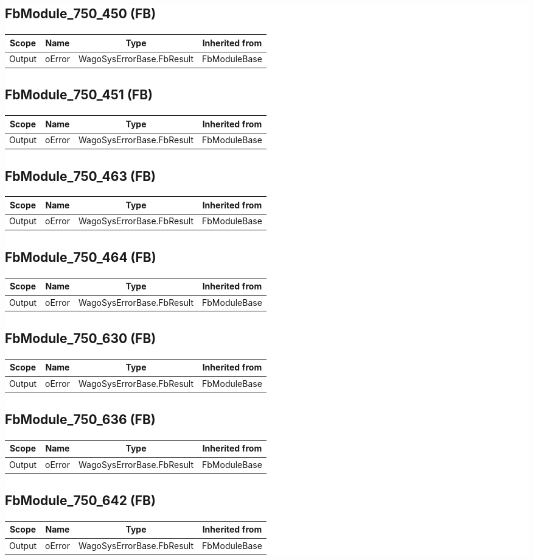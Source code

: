 ## FbModule_750_450 (FB)


| Scope | Name | Type | Inherited from |
| --- | --- | --- | --- |
| Output | oError | WagoSysErrorBase.FbResult | FbModuleBase |

## FbModule_750_451 (FB)


| Scope | Name | Type | Inherited from |
| --- | --- | --- | --- |
| Output | oError | WagoSysErrorBase.FbResult | FbModuleBase |

## FbModule_750_463 (FB)


| Scope | Name | Type | Inherited from |
| --- | --- | --- | --- |
| Output | oError | WagoSysErrorBase.FbResult | FbModuleBase |

## FbModule_750_464 (FB)


| Scope | Name | Type | Inherited from |
| --- | --- | --- | --- |
| Output | oError | WagoSysErrorBase.FbResult | FbModuleBase |

## FbModule_750_630 (FB)


| Scope | Name | Type | Inherited from |
| --- | --- | --- | --- |
| Output | oError | WagoSysErrorBase.FbResult | FbModuleBase |

## FbModule_750_636 (FB)


| Scope | Name | Type | Inherited from |
| --- | --- | --- | --- |
| Output | oError | WagoSysErrorBase.FbResult | FbModuleBase |

## FbModule_750_642 (FB)


| Scope | Name | Type | Inherited from |
| --- | --- | --- | --- |
| Output | oError | WagoSysErrorBase.FbResult | FbModuleBase |
